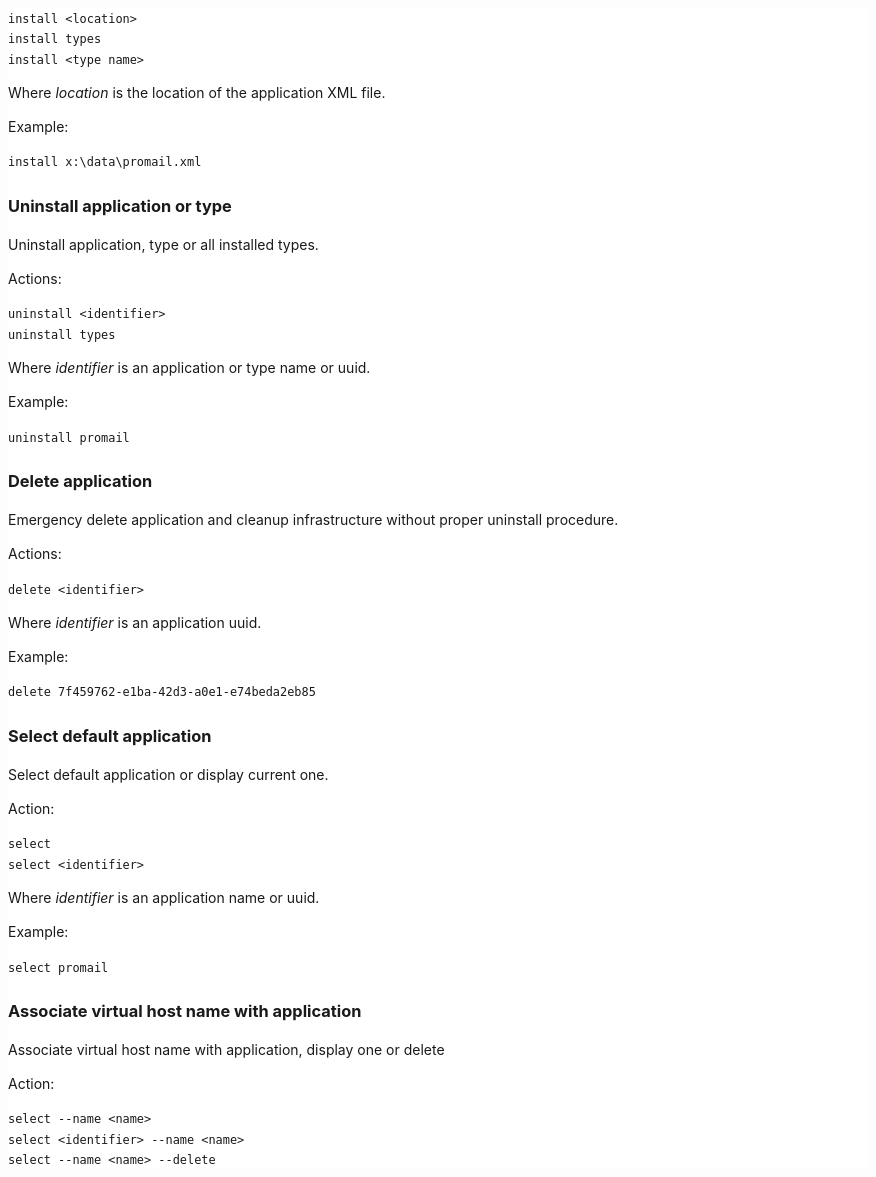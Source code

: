     install <location>
    install types
    install <type name>

Where *location* is the location of the application XML file.

Example:

    install x:\data\promail.xml

### Uninstall application or type

Uninstall application, type or all installed types.

Actions:

    uninstall <identifier>
    uninstall types

Where *identifier* is an application or type name or uuid.

Example:

    uninstall promail

### Delete application

Emergency delete application and cleanup infrastructure without proper uninstall procedure.

Actions:

    delete <identifier>

Where *identifier* is an application uuid.

Example:

    delete 7f459762-e1ba-42d3-a0e1-e74beda2eb85

### Select default application

Select default application or display current one.

Action:

    select
    select <identifier>

Where *identifier* is an application name or uuid.

Example:

    select promail

### Associate virtual host name with application

Associate virtual host name with application, display one or delete

Action:

    select --name <name>
    select <identifier> --name <name>
    select --name <name> --delete
